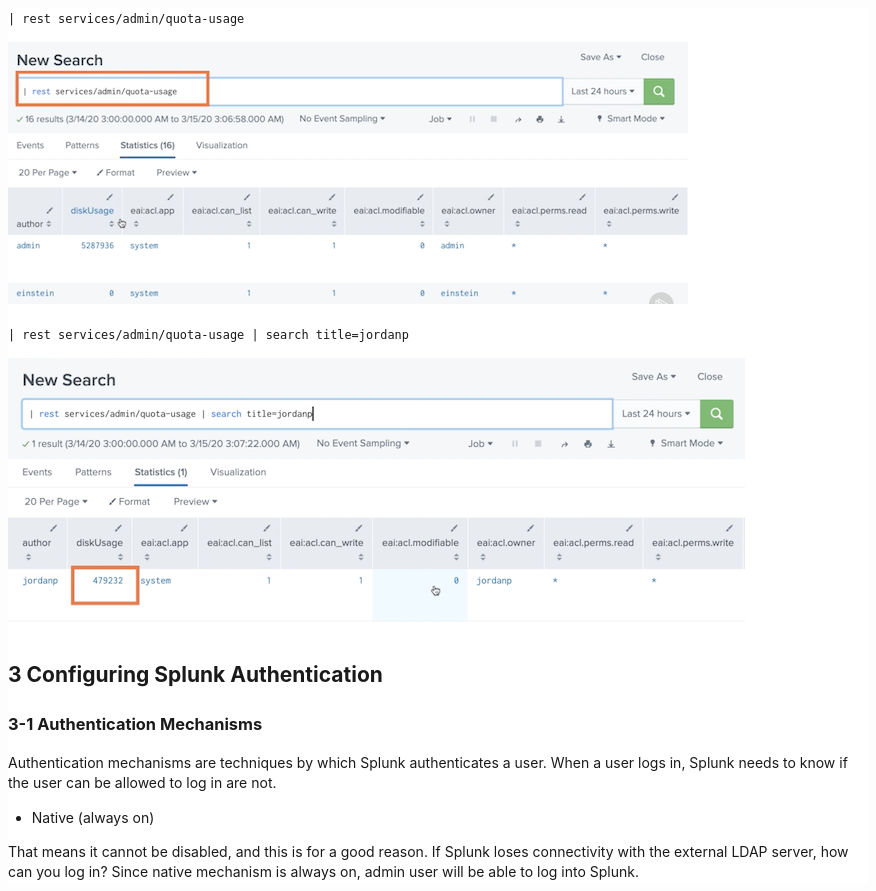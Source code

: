 ```
| rest services/admin/quota-usage
```

![Alt Image Text](../images/sp1_1_25.png "Body image")

```
| rest services/admin/quota-usage | search title=jordanp
```

![Alt Image Text](../images/sp1_1_26.png "Body image")


## 3 Configuring Splunk Authentication

### 3-1 Authentication Mechanisms

Authentication mechanisms are techniques by which Splunk authenticates a user. When a user logs in, Splunk needs to know if the user can be allowed to log in are not.

* Native (always on)

That means it cannot be disabled, and this is for a good reason. If Splunk loses connectivity with the external LDAP server, how can you log in? Since native mechanism is always on, admin user will be able to log into Splunk.

